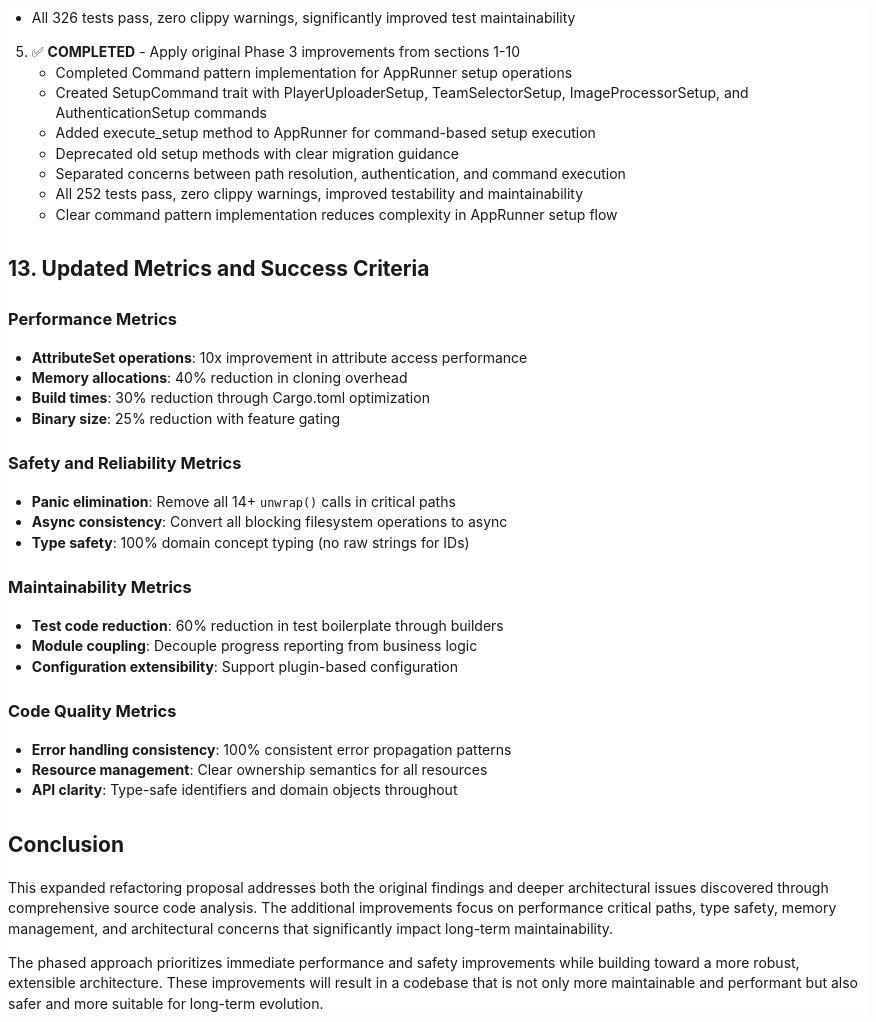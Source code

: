    - All 326 tests pass, zero clippy warnings, significantly improved test maintainability
5. ✅ **COMPLETED** - Apply original Phase 3 improvements from sections 1-10
   - Completed Command pattern implementation for AppRunner setup operations
   - Created SetupCommand trait with PlayerUploaderSetup, TeamSelectorSetup, ImageProcessorSetup, and AuthenticationSetup commands
   - Added execute_setup method to AppRunner for command-based setup execution
   - Deprecated old setup methods with clear migration guidance
   - Separated concerns between path resolution, authentication, and command execution
   - All 252 tests pass, zero clippy warnings, improved testability and maintainability
   - Clear command pattern implementation reduces complexity in AppRunner setup flow

## 13. Updated Metrics and Success Criteria

### Performance Metrics
- **AttributeSet operations**: 10x improvement in attribute access performance
- **Memory allocations**: 40% reduction in cloning overhead
- **Build times**: 30% reduction through Cargo.toml optimization
- **Binary size**: 25% reduction with feature gating

### Safety and Reliability Metrics
- **Panic elimination**: Remove all 14+ `unwrap()` calls in critical paths
- **Async consistency**: Convert all blocking filesystem operations to async
- **Type safety**: 100% domain concept typing (no raw strings for IDs)

### Maintainability Metrics
- **Test code reduction**: 60% reduction in test boilerplate through builders
- **Module coupling**: Decouple progress reporting from business logic
- **Configuration extensibility**: Support plugin-based configuration

### Code Quality Metrics
- **Error handling consistency**: 100% consistent error propagation patterns
- **Resource management**: Clear ownership semantics for all resources
- **API clarity**: Type-safe identifiers and domain objects throughout

## Conclusion

This expanded refactoring proposal addresses both the original findings and deeper architectural issues discovered through comprehensive source code analysis. The additional improvements focus on performance critical paths, type safety, memory management, and architectural concerns that significantly impact long-term maintainability.

The phased approach prioritizes immediate performance and safety improvements while building toward a more robust, extensible architecture. These improvements will result in a codebase that is not only more maintainable and performant but also safer and more suitable for long-term evolution.